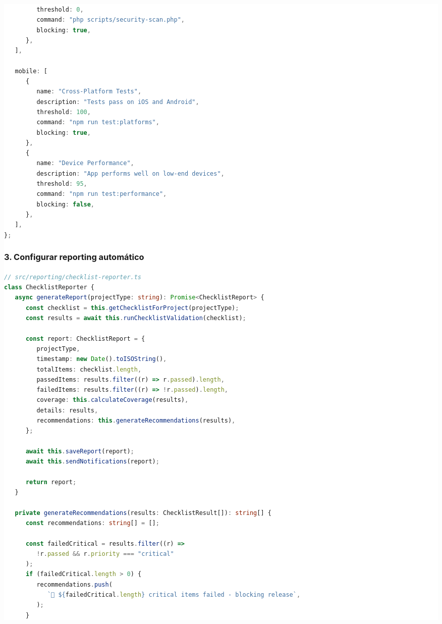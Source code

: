 ```typescript
         threshold: 0,
         command: "php scripts/security-scan.php",
         blocking: true,
      },
   ],

   mobile: [
      {
         name: "Cross-Platform Tests",
         description: "Tests pass on iOS and Android",
         threshold: 100,
         command: "npm run test:platforms",
         blocking: true,
      },
      {
         name: "Device Performance",
         description: "App performs well on low-end devices",
         threshold: 95,
         command: "npm run test:performance",
         blocking: false,
      },
   ],
};
```

### 3. Configurar reporting automático

```typescript
// src/reporting/checklist-reporter.ts
class ChecklistReporter {
   async generateReport(projectType: string): Promise<ChecklistReport> {
      const checklist = this.getChecklistForProject(projectType);
      const results = await this.runChecklistValidation(checklist);

      const report: ChecklistReport = {
         projectType,
         timestamp: new Date().toISOString(),
         totalItems: checklist.length,
         passedItems: results.filter((r) => r.passed).length,
         failedItems: results.filter((r) => !r.passed).length,
         coverage: this.calculateCoverage(results),
         details: results,
         recommendations: this.generateRecommendations(results),
      };

      await this.saveReport(report);
      await this.sendNotifications(report);

      return report;
   }

   private generateRecommendations(results: ChecklistResult[]): string[] {
      const recommendations: string[] = [];

      const failedCritical = results.filter((r) =>
         !r.passed && r.priority === "critical"
      );
      if (failedCritical.length > 0) {
         recommendations.push(
            `🚨 ${failedCritical.length} critical items failed - blocking release`,
         );
      }

```